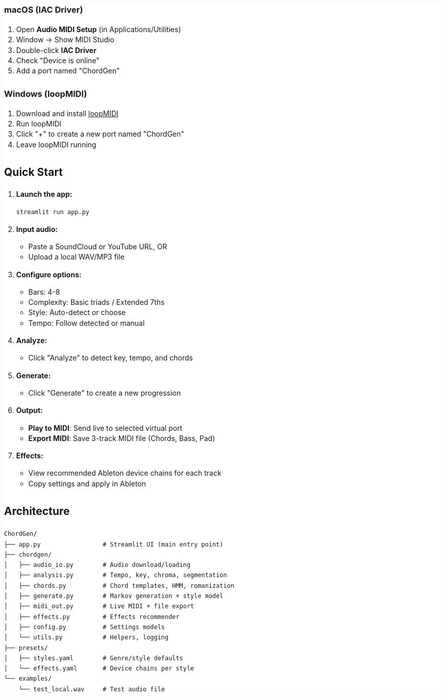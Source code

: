 ### macOS (IAC Driver)
1. Open **Audio MIDI Setup** (in Applications/Utilities)
2. Window → Show MIDI Studio
3. Double-click **IAC Driver**
4. Check "Device is online"
5. Add a port named "ChordGen"

### Windows (loopMIDI)
1. Download and install [loopMIDI](https://www.tobias-erichsen.de/software/loopmidi.html)
2. Run loopMIDI
3. Click "+" to create a new port named "ChordGen"
4. Leave loopMIDI running

## Quick Start

1. **Launch the app:**
   ```bash
   streamlit run app.py
   ```

2. **Input audio:**
   - Paste a SoundCloud or YouTube URL, OR
   - Upload a local WAV/MP3 file

3. **Configure options:**
   - Bars: 4-8
   - Complexity: Basic triads / Extended 7ths
   - Style: Auto-detect or choose
   - Tempo: Follow detected or manual

4. **Analyze:**
   - Click "Analyze" to detect key, tempo, and chords

5. **Generate:**
   - Click "Generate" to create a new progression

6. **Output:**
   - **Play to MIDI**: Send live to selected virtual port
   - **Export MIDI**: Save 3-track MIDI file (Chords, Bass, Pad)

7. **Effects:**
   - View recommended Ableton device chains for each track
   - Copy settings and apply in Ableton

## Architecture

```
ChordGen/
├── app.py                 # Streamlit UI (main entry point)
├── chordgen/
│   ├── audio_io.py        # Audio download/loading
│   ├── analysis.py        # Tempo, key, chroma, segmentation
│   ├── chords.py          # Chord templates, HMM, romanization
│   ├── generate.py        # Markov generation + style model
│   ├── midi_out.py        # Live MIDI + file export
│   ├── effects.py         # Effects recommender
│   ├── config.py          # Settings models
│   └── utils.py           # Helpers, logging
├── presets/
│   ├── styles.yaml        # Genre/style defaults
│   └── effects.yaml       # Device chains per style
└── examples/
    └── test_local.wav     # Test audio file
```
